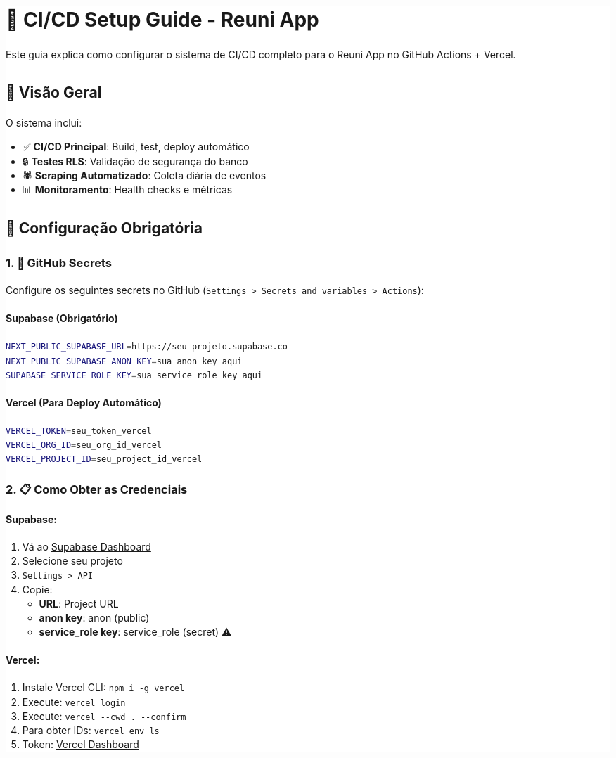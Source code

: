 # 🚀 CI/CD Setup Guide - Reuni App

Este guia explica como configurar o sistema de CI/CD completo para o Reuni App no GitHub Actions + Vercel.

## 🎯 Visão Geral

O sistema inclui:
- ✅ **CI/CD Principal**: Build, test, deploy automático
- 🔒 **Testes RLS**: Validação de segurança do banco
- 🕷️ **Scraping Automatizado**: Coleta diária de eventos
- 📊 **Monitoramento**: Health checks e métricas

## 🔧 Configuração Obrigatória

### 1. 🔐 GitHub Secrets

Configure os seguintes secrets no GitHub (`Settings > Secrets and variables > Actions`):

#### Supabase (Obrigatório)
```bash
NEXT_PUBLIC_SUPABASE_URL=https://seu-projeto.supabase.co
NEXT_PUBLIC_SUPABASE_ANON_KEY=sua_anon_key_aqui
SUPABASE_SERVICE_ROLE_KEY=sua_service_role_key_aqui
```

#### Vercel (Para Deploy Automático)
```bash
VERCEL_TOKEN=seu_token_vercel
VERCEL_ORG_ID=seu_org_id_vercel  
VERCEL_PROJECT_ID=seu_project_id_vercel
```

### 2. 📋 Como Obter as Credenciais

#### Supabase:
1. Vá ao [Supabase Dashboard](https://supabase.com/dashboard)
2. Selecione seu projeto
3. `Settings > API`
4. Copie:
   - **URL**: Project URL
   - **anon key**: anon (public)  
   - **service_role key**: service_role (secret) ⚠️

#### Vercel:
1. Instale Vercel CLI: `npm i -g vercel`
2. Execute: `vercel login`
3. Execute: `vercel --cwd . --confirm`
4. Para obter IDs: `vercel env ls`
5. Token: [Vercel Dashboard](https://vercel.com/account/tokens)

